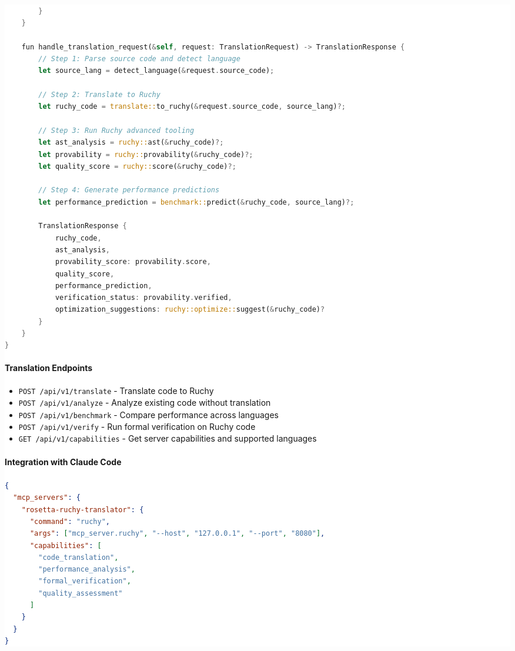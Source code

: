 ```rust
        }
    }
    
    fun handle_translation_request(&self, request: TranslationRequest) -> TranslationResponse {
        // Step 1: Parse source code and detect language
        let source_lang = detect_language(&request.source_code);
        
        // Step 2: Translate to Ruchy
        let ruchy_code = translate::to_ruchy(&request.source_code, source_lang)?;
        
        // Step 3: Run Ruchy advanced tooling
        let ast_analysis = ruchy::ast(&ruchy_code)?;
        let provability = ruchy::provability(&ruchy_code)?;
        let quality_score = ruchy::score(&ruchy_code)?;
        
        // Step 4: Generate performance predictions
        let performance_prediction = benchmark::predict(&ruchy_code, source_lang)?;
        
        TranslationResponse {
            ruchy_code,
            ast_analysis,
            provability_score: provability.score,
            quality_score,
            performance_prediction,
            verification_status: provability.verified,
            optimization_suggestions: ruchy::optimize::suggest(&ruchy_code)?
        }
    }
}
```

#### Translation Endpoints
- `POST /api/v1/translate` - Translate code to Ruchy
- `POST /api/v1/analyze` - Analyze existing code without translation  
- `POST /api/v1/benchmark` - Compare performance across languages
- `POST /api/v1/verify` - Run formal verification on Ruchy code
- `GET /api/v1/capabilities` - Get server capabilities and supported languages

#### Integration with Claude Code
```json
{
  "mcp_servers": {
    "rosetta-ruchy-translator": {
      "command": "ruchy",
      "args": ["mcp_server.ruchy", "--host", "127.0.0.1", "--port", "8080"],
      "capabilities": [
        "code_translation",
        "performance_analysis",
        "formal_verification", 
        "quality_assessment"
      ]
    }
  }
}
```
